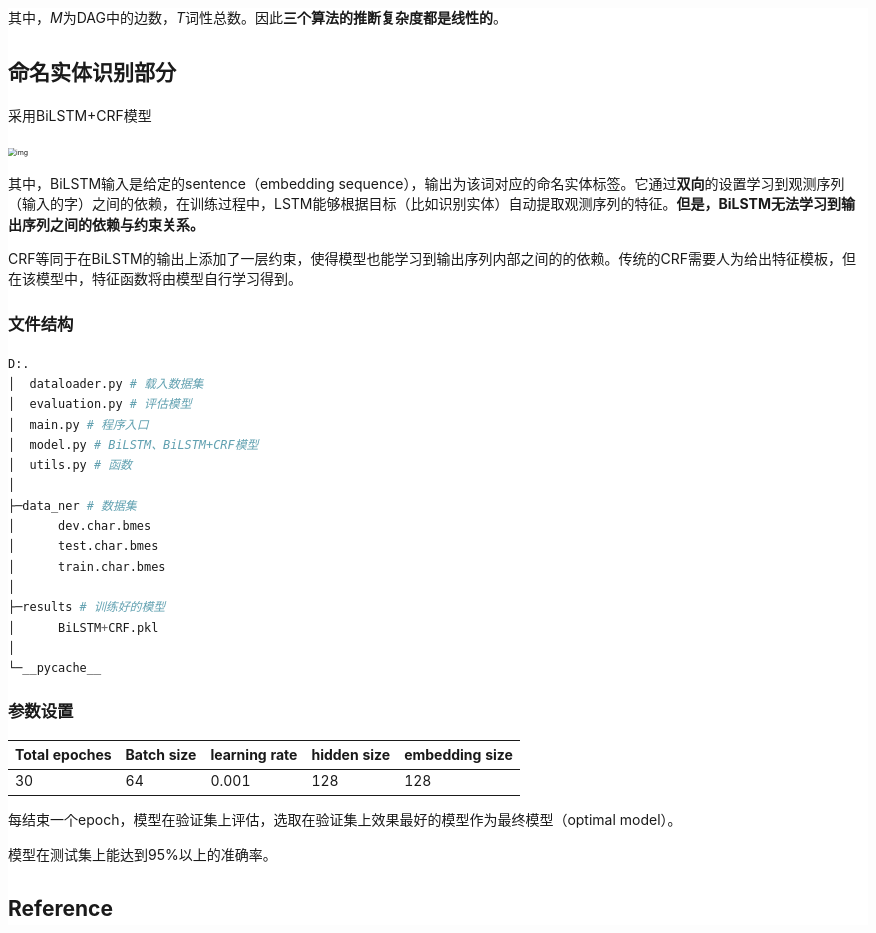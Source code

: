 其中，$M$为DAG中的边数，$T$词性总数。因此**三个算法的推断复杂度都是线性的**。



## 命名实体识别部分

采用BiLSTM+CRF模型

<img src="https://img-blog.csdnimg.cn/img_convert/9aca4faeb5a5e352c75e6437a45a72f5.png" alt="img" style="zoom:50%;" />

其中，BiLSTM输入是给定的sentence（embedding sequence），输出为该词对应的命名实体标签。它通过**双向**的设置学习到观测序列（输入的字）之间的依赖，在训练过程中，LSTM能够根据目标（比如识别实体）自动提取观测序列的特征。**但是，BiLSTM无法学习到输出序列之间的依赖与约束关系。**

CRF等同于在BiLSTM的输出上添加了一层约束，使得模型也能学习到输出序列内部之间的的依赖。传统的CRF需要人为给出特征模板，但在该模型中，特征函数将由模型自行学习得到。



### 文件结构

```python
D:.
│  dataloader.py # 载入数据集
│  evaluation.py # 评估模型
│  main.py # 程序入口
│  model.py # BiLSTM、BiLSTM+CRF模型
│  utils.py # 函数
│
├─data_ner # 数据集
│      dev.char.bmes
│      test.char.bmes
│      train.char.bmes
│
├─results # 训练好的模型
│      BiLSTM+CRF.pkl
│
└─__pycache__
```



### 参数设置

| Total epoches | Batch size | learning rate | hidden size | embedding size |
| ------------- | ---------- | ------------- | ----------- | -------------- |
| 30            | 64         | 0.001         | 128         | 128            |

每结束一个epoch，模型在验证集上评估，选取在验证集上效果最好的模型作为最终模型（optimal model）。

模型在测试集上能达到95%以上的准确率。






## Reference
